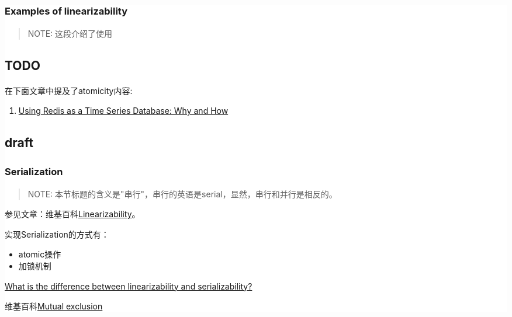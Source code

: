 

### Examples of linearizability

> NOTE: 这段介绍了使用

> 

## TODO

在下面文章中提及了atomicity内容:

1) [Using Redis as a Time Series Database: Why and How](https://www.infoq.com/articles/redis-time-series/)



## draft



### Serialization

> NOTE: 本节标题的含义是"串行"，串行的英语是serial，显然，串行和并行是相反的。

参见文章：维基百科[Linearizability](https://en.wikipedia.org/wiki/Linearizability)。

实现Serialization的方式有：

- atomic操作
- 加锁机制

[What is the difference between linearizability and serializability?](https://stackoverflow.com/questions/4179587/what-is-the-difference-between-linearizability-and-serializability)

维基百科[Mutual exclusion](https://en.wikipedia.org/wiki/Mutual_exclusion)

